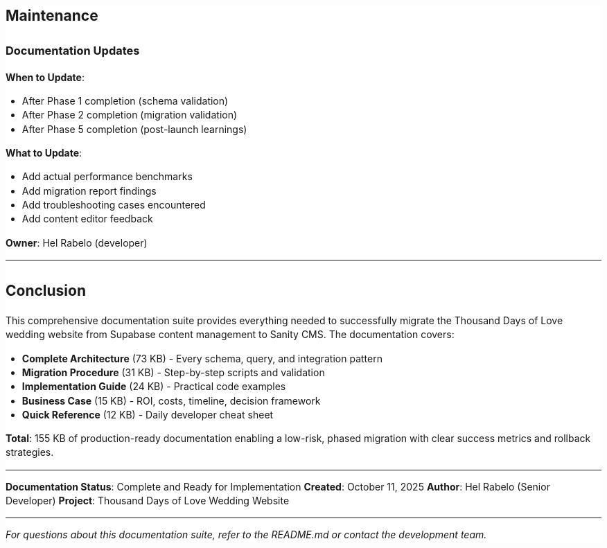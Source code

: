 
## Maintenance

### Documentation Updates

**When to Update**:
- After Phase 1 completion (schema validation)
- After Phase 2 completion (migration validation)
- After Phase 5 completion (post-launch learnings)

**What to Update**:
- Add actual performance benchmarks
- Add migration report findings
- Add troubleshooting cases encountered
- Add content editor feedback

**Owner**: Hel Rabelo (developer)

---

## Conclusion

This comprehensive documentation suite provides everything needed to successfully migrate the Thousand Days of Love wedding website from Supabase content management to Sanity CMS. The documentation covers:

- **Complete Architecture** (73 KB) - Every schema, query, and integration pattern
- **Migration Procedure** (31 KB) - Step-by-step scripts and validation
- **Implementation Guide** (24 KB) - Practical code examples
- **Business Case** (15 KB) - ROI, costs, timeline, decision framework
- **Quick Reference** (12 KB) - Daily developer cheat sheet

**Total**: 155 KB of production-ready documentation enabling a low-risk, phased migration with clear success metrics and rollback strategies.

---

**Documentation Status**: Complete and Ready for Implementation
**Created**: October 11, 2025
**Author**: Hel Rabelo (Senior Developer)
**Project**: Thousand Days of Love Wedding Website

---

*For questions about this documentation suite, refer to the README.md or contact the development team.*
